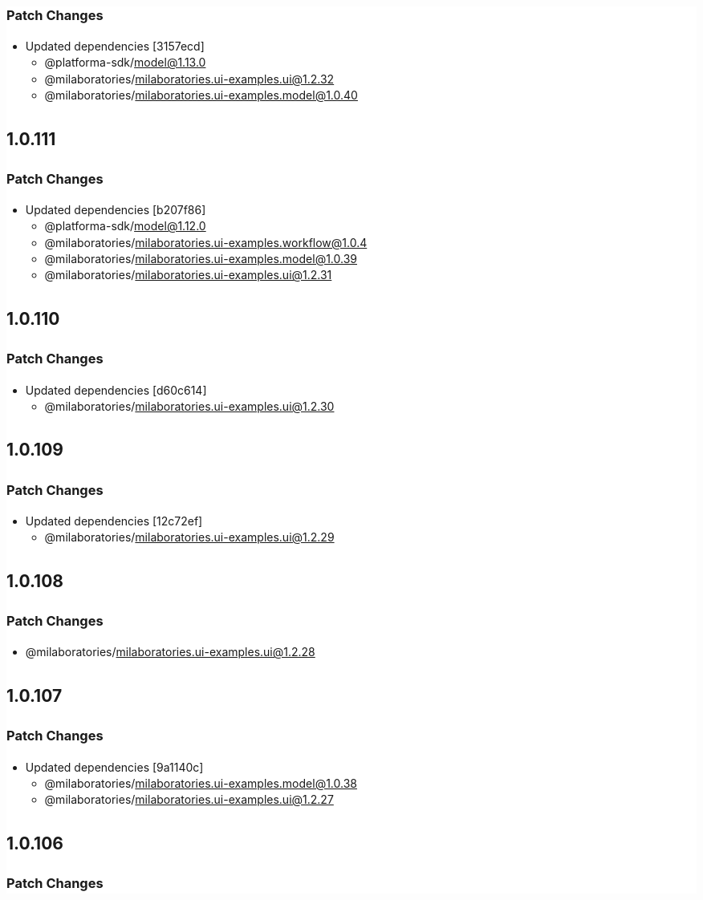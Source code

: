 ### Patch Changes

- Updated dependencies [3157ecd]
  - @platforma-sdk/model@1.13.0
  - @milaboratories/milaboratories.ui-examples.ui@1.2.32
  - @milaboratories/milaboratories.ui-examples.model@1.0.40

## 1.0.111

### Patch Changes

- Updated dependencies [b207f86]
  - @platforma-sdk/model@1.12.0
  - @milaboratories/milaboratories.ui-examples.workflow@1.0.4
  - @milaboratories/milaboratories.ui-examples.model@1.0.39
  - @milaboratories/milaboratories.ui-examples.ui@1.2.31

## 1.0.110

### Patch Changes

- Updated dependencies [d60c614]
  - @milaboratories/milaboratories.ui-examples.ui@1.2.30

## 1.0.109

### Patch Changes

- Updated dependencies [12c72ef]
  - @milaboratories/milaboratories.ui-examples.ui@1.2.29

## 1.0.108

### Patch Changes

- @milaboratories/milaboratories.ui-examples.ui@1.2.28

## 1.0.107

### Patch Changes

- Updated dependencies [9a1140c]
  - @milaboratories/milaboratories.ui-examples.model@1.0.38
  - @milaboratories/milaboratories.ui-examples.ui@1.2.27

## 1.0.106

### Patch Changes
